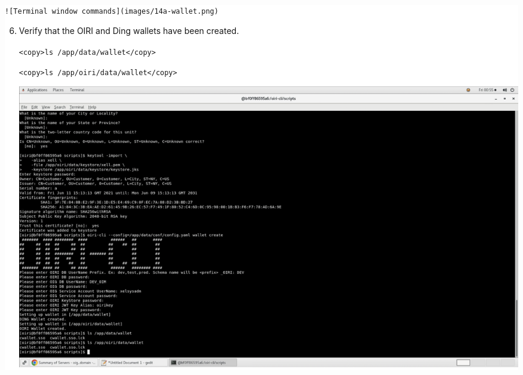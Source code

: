     ![Terminal window commands](images/14a-wallet.png)


6. Verify that the OIRI and Ding wallets have been created.

    ```
    <copy>ls /app/data/wallet</copy>
    ```
    ```
    <copy>ls /app/oiri/data/wallet</copy>
    ```

    ![Terminal window commands](images/15a-wallet.png)
